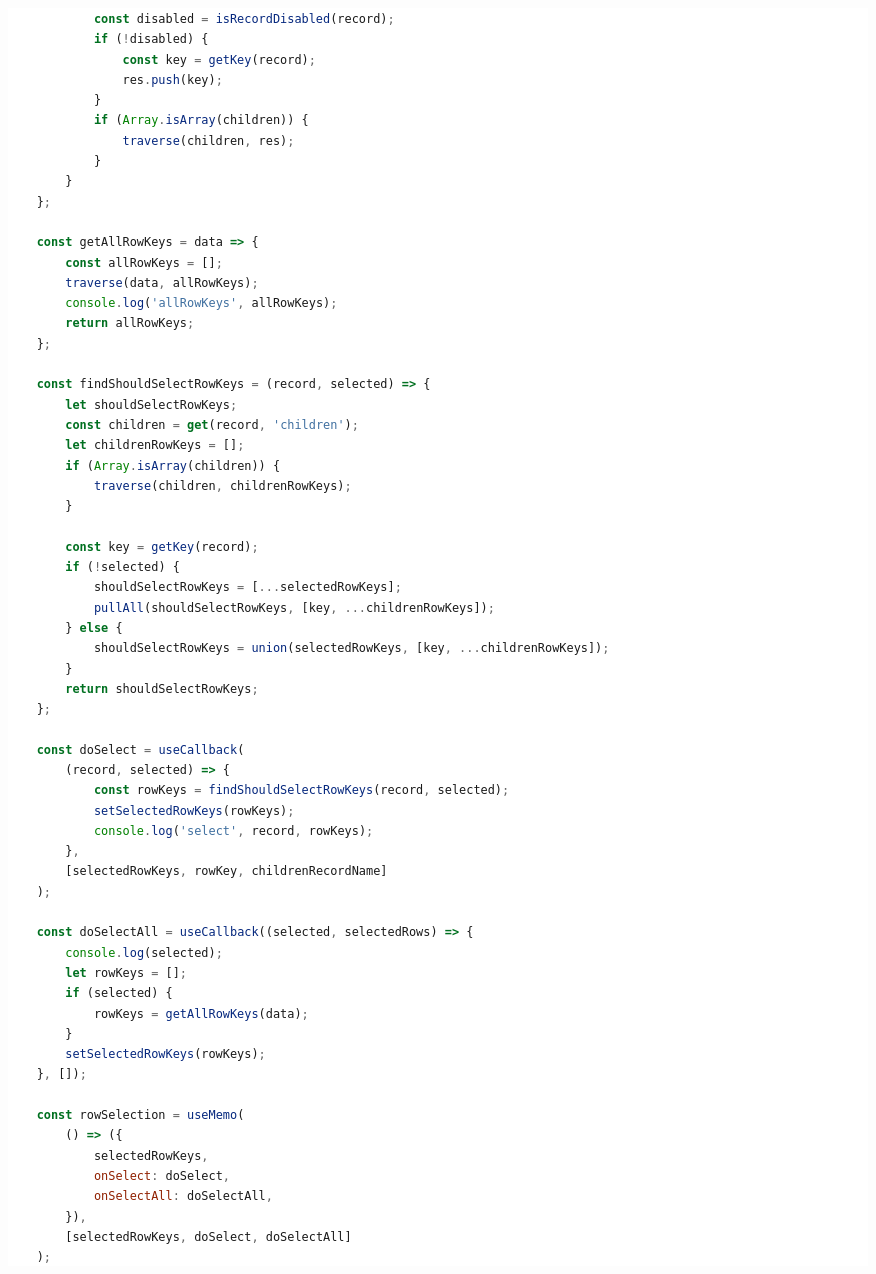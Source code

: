 ```jsx live=true noInline=true dir="column"
            const disabled = isRecordDisabled(record);
            if (!disabled) {
                const key = getKey(record);
                res.push(key);
            }
            if (Array.isArray(children)) {
                traverse(children, res);
            }
        }
    };

    const getAllRowKeys = data => {
        const allRowKeys = [];
        traverse(data, allRowKeys);
        console.log('allRowKeys', allRowKeys);
        return allRowKeys;
    };

    const findShouldSelectRowKeys = (record, selected) => {
        let shouldSelectRowKeys;
        const children = get(record, 'children');
        let childrenRowKeys = [];
        if (Array.isArray(children)) {
            traverse(children, childrenRowKeys);
        }

        const key = getKey(record);
        if (!selected) {
            shouldSelectRowKeys = [...selectedRowKeys];
            pullAll(shouldSelectRowKeys, [key, ...childrenRowKeys]);
        } else {
            shouldSelectRowKeys = union(selectedRowKeys, [key, ...childrenRowKeys]);
        }
        return shouldSelectRowKeys;
    };

    const doSelect = useCallback(
        (record, selected) => {
            const rowKeys = findShouldSelectRowKeys(record, selected);
            setSelectedRowKeys(rowKeys);
            console.log('select', record, rowKeys);
        },
        [selectedRowKeys, rowKey, childrenRecordName]
    );

    const doSelectAll = useCallback((selected, selectedRows) => {
        console.log(selected);
        let rowKeys = [];
        if (selected) {
            rowKeys = getAllRowKeys(data);
        }
        setSelectedRowKeys(rowKeys);
    }, []);

    const rowSelection = useMemo(
        () => ({
            selectedRowKeys,
            onSelect: doSelect,
            onSelectAll: doSelectAll,
        }),
        [selectedRowKeys, doSelect, doSelectAll]
    );

```
